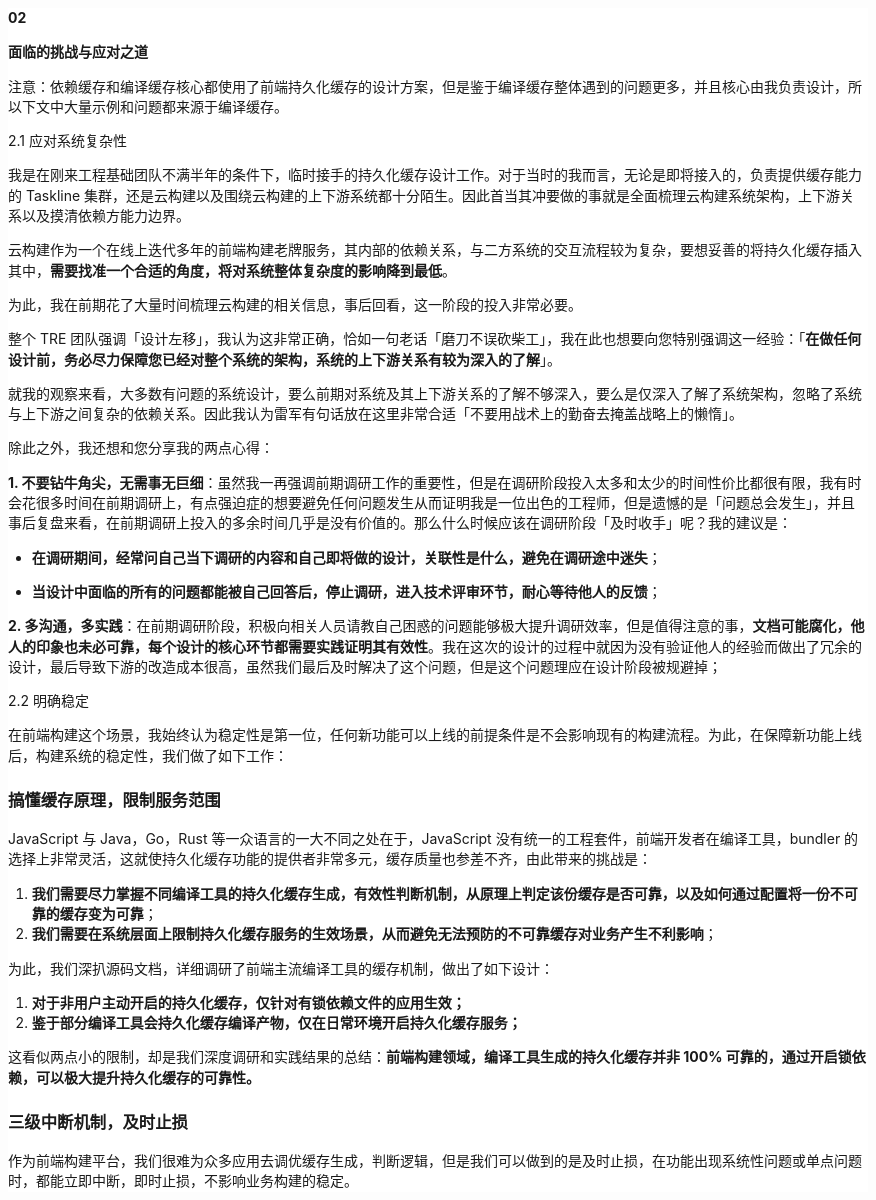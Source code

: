 
  

**02**

  

  

**面临的挑战与应对之道**

注意：依赖缓存和编译缓存核心都使用了前端持久化缓存的设计方案，但是鉴于编译缓存整体遇到的问题更多，并且核心由我负责设计，所以下文中大量示例和问题都来源于编译缓存。

2.1 应对系统复杂性

我是在刚来工程基础团队不满半年的条件下，临时接手的持久化缓存设计工作。对于当时的我而言，无论是即将接入的，负责提供缓存能力的 Taskline 集群，还是云构建以及围绕云构建的上下游系统都十分陌生。因此首当其冲要做的事就是全面梳理云构建系统架构，上下游关系以及摸清依赖方能力边界。

云构建作为一个在线上迭代多年的前端构建老牌服务，其内部的依赖关系，与二方系统的交互流程较为复杂，要想妥善的将持久化缓存插入其中，**需要找准一个合适的角度，将对系统整体复杂度的影响降到最低**。

为此，我在前期花了大量时间梳理云构建的相关信息，事后回看，这一阶段的投入非常必要。

整个 TRE 团队强调「设计左移」，我认为这非常正确，恰如一句老话「磨刀不误砍柴工」，我在此也想要向您特别强调这一经验：「**在做任何设计前，务必尽力保障您已经对整个系统的架构，系统的上下游关系有较为深入的了解**」。

就我的观察来看，大多数有问题的系统设计，要么前期对系统及其上下游关系的了解不够深入，要么是仅深入了解了系统架构，忽略了系统与上下游之间复杂的依赖关系。因此我认为雷军有句话放在这里非常合适「不要用战术上的勤奋去掩盖战略上的懒惰」。

除此之外，我还想和您分享我的两点心得：

**1. 不要钻牛角尖，无需事无巨细**：虽然我一再强调前期调研工作的重要性，但是在调研阶段投入太多和太少的时间性价比都很有限，我有时会花很多时间在前期调研上，有点强迫症的想要避免任何问题发生从而证明我是一位出色的工程师，但是遗憾的是「问题总会发生」，并且事后复盘来看，在前期调研上投入的多余时间几乎是没有价值的。那么什么时候应该在调研阶段「及时收手」呢？我的建议是：

*   **在调研期间，经常问自己当下调研的内容和自己即将做的设计，关联性是什么，避免在调研途中迷失**；
    
*   **当设计中面临的所有的问题都能被自己回答后，停止调研，进入技术评审环节，耐心等待他人的反馈**；
    

**2. 多沟通，多实践**：在前期调研阶段，积极向相关人员请教自己困惑的问题能够极大提升调研效率，但是值得注意的事，**文档可能腐化，他人的印象也未必可靠，每个设计的核心环节都需要实践证明其有效性**。我在这次的设计的过程中就因为没有验证他人的经验而做出了冗余的设计，最后导致下游的改造成本很高，虽然我们最后及时解决了这个问题，但是这个问题理应在设计阶段被规避掉；

2.2 明确稳定

在前端构建这个场景，我始终认为稳定性是第一位，任何新功能可以上线的前提条件是不会影响现有的构建流程。为此，在保障新功能上线后，构建系统的稳定性，我们做了如下工作：

### 搞懂缓存原理，限制服务范围

JavaScript 与 Java，Go，Rust 等一众语言的一大不同之处在于，JavaScript 没有统一的工程套件，前端开发者在编译工具，bundler 的选择上非常灵活，这就使持久化缓存功能的提供者非常多元，缓存质量也参差不齐，由此带来的挑战是：

1.  **我们需要尽力掌握不同编译工具的持久化缓存生成，有效性判断机制，从原理上判定该份缓存是否可靠，以及如何通过配置将一份不可靠的缓存变为可靠**；
2.  **我们需要在系统层面上限制持久化缓存服务的生效场景，从而避免无法预防的不可靠缓存对业务产生不利影响**；

为此，我们深扒源码文档，详细调研了前端主流编译工具的缓存机制，做出了如下设计：

1.  **对于非用户主动开启的持久化缓存，仅针对有锁依赖文件的应用生效；**
2.  **鉴于部分编译工具会持久化缓存编译产物，仅在日常环境开启持久化缓存服务；**

这看似两点小的限制，却是我们深度调研和实践结果的总结：**前端构建领域，编译工具生成的持久化缓存并非 100% 可靠的，通过开启锁依赖，可以极大提升持久化缓存的可靠性。**

### 三级中断机制，及时止损

作为前端构建平台，我们很难为众多应用去调优缓存生成，判断逻辑，但是我们可以做到的是及时止损，在功能出现系统性问题或单点问题时，都能立即中断，即时止损，不影响业务构建的稳定。
